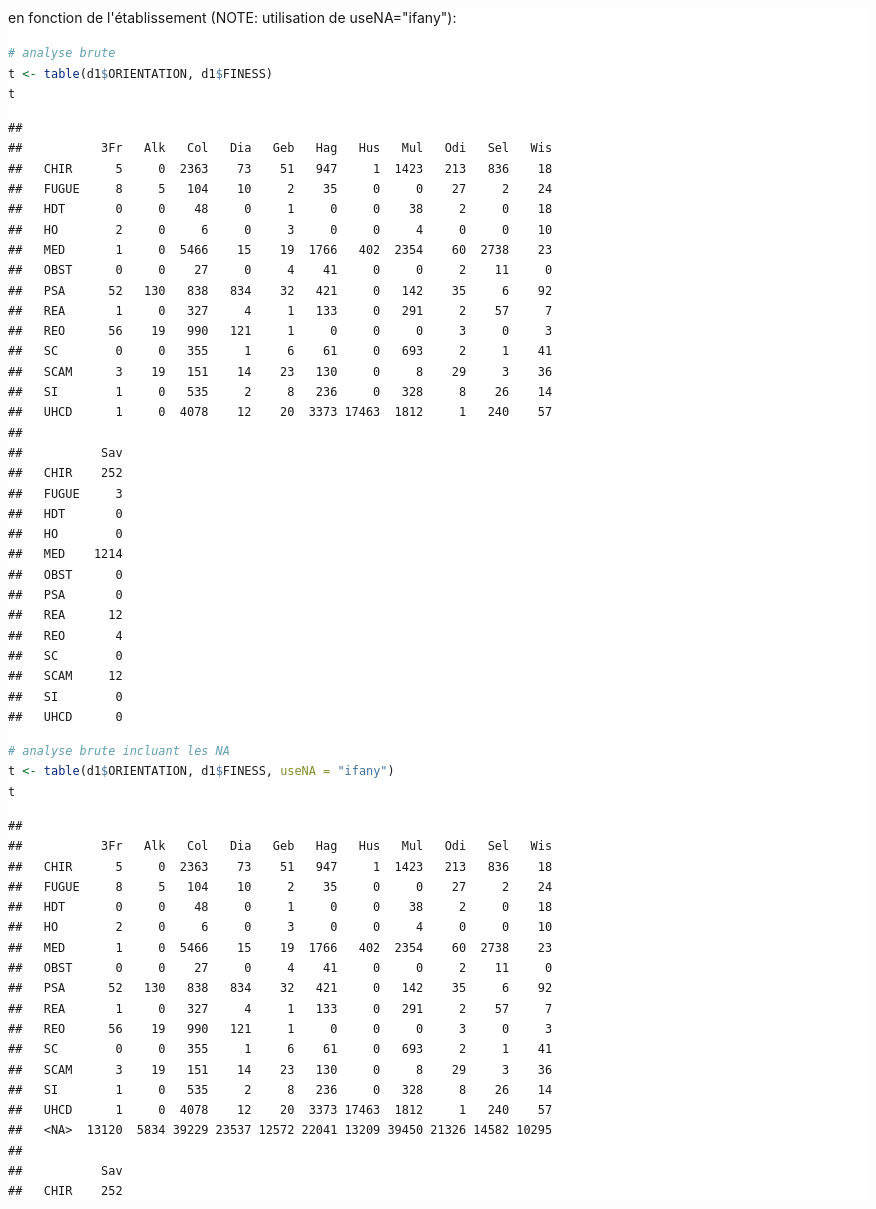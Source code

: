 en fonction de l'établissement (NOTE: utilisation de useNA="ifany"):

```r
# analyse brute
t <- table(d1$ORIENTATION, d1$FINESS)
t
```

```
##        
##           3Fr   Alk   Col   Dia   Geb   Hag   Hus   Mul   Odi   Sel   Wis
##   CHIR      5     0  2363    73    51   947     1  1423   213   836    18
##   FUGUE     8     5   104    10     2    35     0     0    27     2    24
##   HDT       0     0    48     0     1     0     0    38     2     0    18
##   HO        2     0     6     0     3     0     0     4     0     0    10
##   MED       1     0  5466    15    19  1766   402  2354    60  2738    23
##   OBST      0     0    27     0     4    41     0     0     2    11     0
##   PSA      52   130   838   834    32   421     0   142    35     6    92
##   REA       1     0   327     4     1   133     0   291     2    57     7
##   REO      56    19   990   121     1     0     0     0     3     0     3
##   SC        0     0   355     1     6    61     0   693     2     1    41
##   SCAM      3    19   151    14    23   130     0     8    29     3    36
##   SI        1     0   535     2     8   236     0   328     8    26    14
##   UHCD      1     0  4078    12    20  3373 17463  1812     1   240    57
##        
##           Sav
##   CHIR    252
##   FUGUE     3
##   HDT       0
##   HO        0
##   MED    1214
##   OBST      0
##   PSA       0
##   REA      12
##   REO       4
##   SC        0
##   SCAM     12
##   SI        0
##   UHCD      0
```

```r
# analyse brute incluant les NA
t <- table(d1$ORIENTATION, d1$FINESS, useNA = "ifany")
t
```

```
##        
##           3Fr   Alk   Col   Dia   Geb   Hag   Hus   Mul   Odi   Sel   Wis
##   CHIR      5     0  2363    73    51   947     1  1423   213   836    18
##   FUGUE     8     5   104    10     2    35     0     0    27     2    24
##   HDT       0     0    48     0     1     0     0    38     2     0    18
##   HO        2     0     6     0     3     0     0     4     0     0    10
##   MED       1     0  5466    15    19  1766   402  2354    60  2738    23
##   OBST      0     0    27     0     4    41     0     0     2    11     0
##   PSA      52   130   838   834    32   421     0   142    35     6    92
##   REA       1     0   327     4     1   133     0   291     2    57     7
##   REO      56    19   990   121     1     0     0     0     3     0     3
##   SC        0     0   355     1     6    61     0   693     2     1    41
##   SCAM      3    19   151    14    23   130     0     8    29     3    36
##   SI        1     0   535     2     8   236     0   328     8    26    14
##   UHCD      1     0  4078    12    20  3373 17463  1812     1   240    57
##   <NA>  13120  5834 39229 23537 12572 22041 13209 39450 21326 14582 10295
##        
##           Sav
##   CHIR    252
```